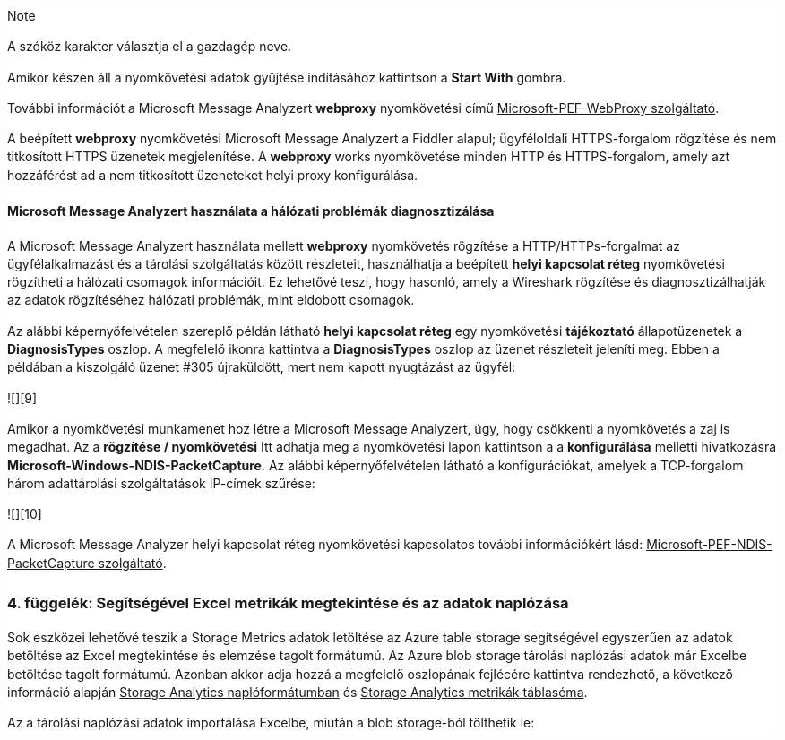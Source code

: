 > [!NOTE]
> A szóköz karakter választja el a gazdagép neve.
> 
> 

Amikor készen áll a nyomkövetési adatok gyűjtése indításához kattintson a **Start With** gombra.

További információt a Microsoft Message Analyzert **webproxy** nyomkövetési című [Microsoft-PEF-WebProxy szolgáltató](http://technet.microsoft.com/library/jj674814.aspx).

A beépített **webproxy** nyomkövetési Microsoft Message Analyzert a Fiddler alapul; ügyféloldali HTTPS-forgalom rögzítése és nem titkosított HTTPS üzenetek megjelenítése. A **webproxy** works nyomkövetése minden HTTP és HTTPS-forgalom, amely azt hozzáférést ad a nem titkosított üzeneteket helyi proxy konfigurálása.

#### <a name="diagnosing-network-issues-using-microsoft-message-analyzer"></a>Microsoft Message Analyzert használata a hálózati problémák diagnosztizálása
A Microsoft Message Analyzert használata mellett **webproxy** nyomkövetés rögzítése a HTTP/HTTPs-forgalmat az ügyfélalkalmazást és a tárolási szolgáltatás között részleteit, használhatja a beépített **helyi kapcsolat réteg** nyomkövetési rögzítheti a hálózati csomagok információit. Ez lehetővé teszi, hogy hasonló, amely a Wireshark rögzítése és diagnosztizálhatják az adatok rögzítéséhez hálózati problémák, mint eldobott csomagok.

Az alábbi képernyőfelvételen szereplő példán látható **helyi kapcsolat réteg** egy nyomkövetési **tájékoztató** állapotüzenetek a **DiagnosisTypes** oszlop. A megfelelő ikonra kattintva a **DiagnosisTypes** oszlop az üzenet részleteit jeleníti meg. Ebben a példában a kiszolgáló üzenet #305 újraküldött, mert nem kapott nyugtázást az ügyfél:

![][9]

Amikor a nyomkövetési munkamenet hoz létre a Microsoft Message Analyzert, úgy, hogy csökkenti a nyomkövetés a zaj is megadhat. Az a **rögzítése / nyomkövetési** Itt adhatja meg a nyomkövetési lapon kattintson a a **konfigurálása** melletti hivatkozásra **Microsoft-Windows-NDIS-PacketCapture**. Az alábbi képernyőfelvételen látható a konfigurációkat, amelyek a TCP-forgalom három adattárolási szolgáltatások IP-címek szűrése:

![][10]

A Microsoft Message Analyzer helyi kapcsolat réteg nyomkövetési kapcsolatos további információkért lásd: [Microsoft-PEF-NDIS-PacketCapture szolgáltató](http://technet.microsoft.com/library/jj659264.aspx).

### <a name="appendix-4"></a>4. függelék: Segítségével Excel metrikák megtekintése és az adatok naplózása
Sok eszközei lehetővé teszik a Storage Metrics adatok letöltése az Azure table storage segítségével egyszerűen az adatok betöltése az Excel megtekintése és elemzése tagolt formátumú. Az Azure blob storage tárolási naplózási adatok már Excelbe betöltése tagolt formátumú. Azonban akkor adja hozzá a megfelelő oszlopának fejlécére kattintva rendezhető, a következő információ alapján [Storage Analytics naplóformátumban](http://msdn.microsoft.com/library/azure/hh343259.aspx) és [Storage Analytics metrikák táblaséma](http://msdn.microsoft.com/library/azure/hh343264.aspx).

Az a tárolási naplózási adatok importálása Excelbe, miután a blob storage-ból tölthetik le:


[Bevezetés]: #introduction
[Hogyan szerveződik, ez az útmutató]: #how-this-guide-is-organized
[a tárolás szolgáltatás figyelése]: #monitoring-your-storage-service
[Figyelési szolgáltatásának állapota]: #monitoring-service-health
[Kapacitásának figyelése]: #monitoring-capacity
[Rendelkezésre állás figyelése]: #monitoring-availability
[A teljesítmény figyelése]: #monitoring-performance
[tárolási problémák diagnosztizálása]: #diagnosing-storage-issues
[Szolgáltatás ügynökállapottal kapcsolatos hibákkal]: #service-health-issues
[Teljesítménnyel kapcsolatos problémák]: #performance-issues
[Hibák diagnosztizálása]: #diagnosing-errors
[Tárolási emulátor problémák]: #storage-emulator-issues
[Tárolási naplózási eszközök]: #storage-logging-tools
[Hálózati naplózási eszközök használatával]: #using-network-logging-tools
[végpont nyomkövetés]: #end-to-end-tracing
[Naplóadatok válaszoknak az összekapcsolása]: #correlating-log-data
[Ügyfélkérelem-azonosító]: #client-request-id
[Server Kérelemazonosító]: #server-request-id